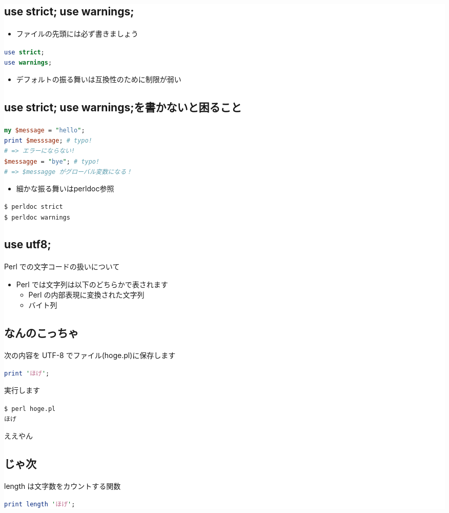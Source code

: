 ## use strict; use warnings;
* ファイルの先頭には必ず書きましょう

``` perl
use strict;
use warnings;
```

* デフォルトの振る舞いは互換性のために制限が弱い

## use strict; use warnings;を書かないと困ること
``` perl
my $message = "hello";
print $messsage; # typo!
# => エラーにならない!
$messagge = "bye"; # typo!
# => $messagge がグローバル変数になる！
```
* 細かな振る舞いはperldoc参照

``` zsh
$ perldoc strict
$ perldoc warnings
```

## use utf8;

Perl での文字コードの扱いについて

* Perl では文字列は以下のどちらかで表されます
  * Perl の内部表現に変換された文字列
  * バイト列

## なんのこっちゃ

次の内容を UTF-8 でファイル(hoge.pl)に保存します

``` perl
print 'ほげ';
```

実行します

``` bash
$ perl hoge.pl
ほげ
```

ええやん

## じゃ次

length は文字数をカウントする関数

``` perl
print length 'ほげ';
```
